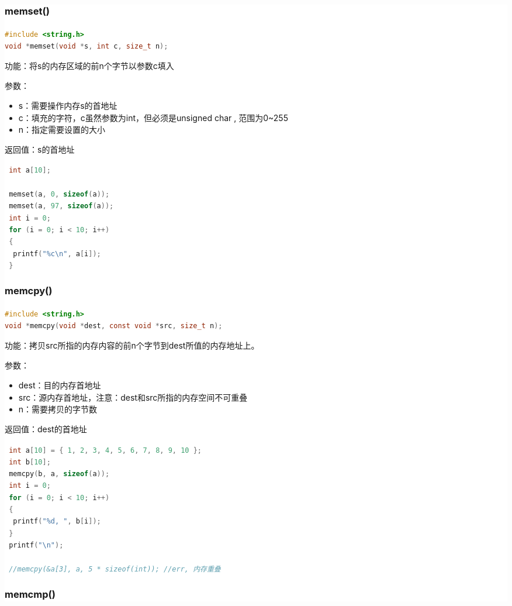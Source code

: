 ### memset()

```c
#include <string.h>
void *memset(void *s, int c, size_t n);
```
功能：将s的内存区域的前n个字节以参数c填入

参数：

- s：需要操作内存s的首地址
- c：填充的字符，c虽然参数为int，但必须是unsigned char , 范围为0~255
- n：指定需要设置的大小

返回值：s的首地址

```c
 int a[10];

 memset(a, 0, sizeof(a));
 memset(a, 97, sizeof(a));
 int i = 0;
 for (i = 0; i < 10; i++)
 {
  printf("%c\n", a[i]);
 }
```
### memcpy()

```c
#include <string.h>
void *memcpy(void *dest, const void *src, size_t n);
```

功能：拷贝src所指的内存内容的前n个字节到dest所值的内存地址上。

参数：

- dest：目的内存首地址
- src：源内存首地址，注意：dest和src所指的内存空间不可重叠
- n：需要拷贝的字节数

返回值：dest的首地址

```c
 int a[10] = { 1, 2, 3, 4, 5, 6, 7, 8, 9, 10 };
 int b[10];
 memcpy(b, a, sizeof(a));
 int i = 0;
 for (i = 0; i < 10; i++)
 {
  printf("%d, ", b[i]);
 }
 printf("\n");

 //memcpy(&a[3], a, 5 * sizeof(int)); //err, 内存重叠
```
### memcmp()
